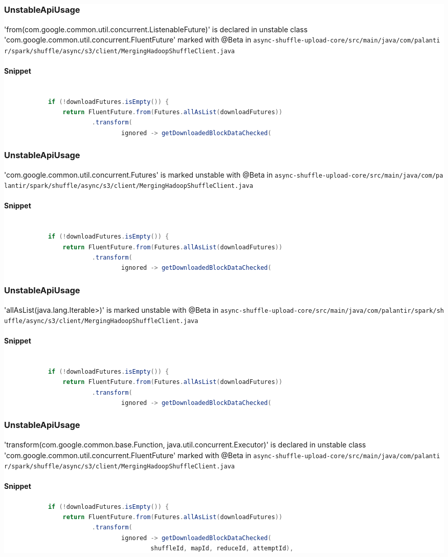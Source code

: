 ### UnstableApiUsage
'from(com.google.common.util.concurrent.ListenableFuture)' is declared in unstable class 'com.google.common.util.concurrent.FluentFuture' marked with @Beta
in `async-shuffle-upload-core/src/main/java/com/palantir/spark/shuffle/async/s3/client/MergingHadoopShuffleClient.java`
#### Snippet
```java

            if (!downloadFutures.isEmpty()) {
                return FluentFuture.from(Futures.allAsList(downloadFutures))
                        .transform(
                                ignored -> getDownloadedBlockDataChecked(
```

### UnstableApiUsage
'com.google.common.util.concurrent.Futures' is marked unstable with @Beta
in `async-shuffle-upload-core/src/main/java/com/palantir/spark/shuffle/async/s3/client/MergingHadoopShuffleClient.java`
#### Snippet
```java

            if (!downloadFutures.isEmpty()) {
                return FluentFuture.from(Futures.allAsList(downloadFutures))
                        .transform(
                                ignored -> getDownloadedBlockDataChecked(
```

### UnstableApiUsage
'allAsList(java.lang.Iterable\>)' is marked unstable with @Beta
in `async-shuffle-upload-core/src/main/java/com/palantir/spark/shuffle/async/s3/client/MergingHadoopShuffleClient.java`
#### Snippet
```java

            if (!downloadFutures.isEmpty()) {
                return FluentFuture.from(Futures.allAsList(downloadFutures))
                        .transform(
                                ignored -> getDownloadedBlockDataChecked(
```

### UnstableApiUsage
'transform(com.google.common.base.Function, java.util.concurrent.Executor)' is declared in unstable class 'com.google.common.util.concurrent.FluentFuture' marked with @Beta
in `async-shuffle-upload-core/src/main/java/com/palantir/spark/shuffle/async/s3/client/MergingHadoopShuffleClient.java`
#### Snippet
```java
            if (!downloadFutures.isEmpty()) {
                return FluentFuture.from(Futures.allAsList(downloadFutures))
                        .transform(
                                ignored -> getDownloadedBlockDataChecked(
                                        shuffleId, mapId, reduceId, attemptId),
```

